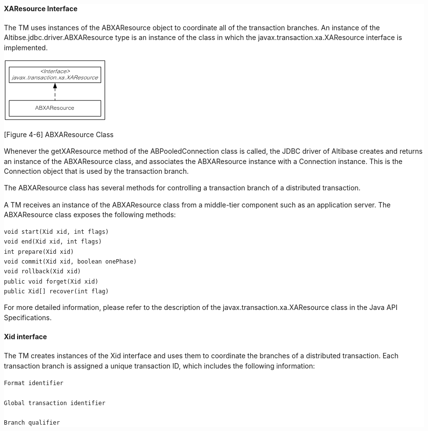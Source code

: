 #### XAResource Interface

The TM uses instances of the ABXAResource object to coordinate all of the transaction branches. An instance of the Altibse.jdbc.driver.ABXAResource type is an instance of the class in which the javax.transaction.xa.XAResource interface is implemented.

<div align="left">
    <img src="media/API/image21.gif">
</div>

[Figure 4-6] ABXAResource Class

Whenever the getXAResource method of the ABPooledConnection class is called, the JDBC driver of Altibase creates and returns an instance of the ABXAResource class, and associates the ABXAResource instance with a Connection instance. This is the Connection object that is used by the transaction branch. 

The ABXAResource class has several methods for controlling a transaction branch of a distributed transaction. 

A TM receives an instance of the ABXAResource class from a middle-tier component such as an application server. The ABXAResource class exposes the following methods:

```
void start(Xid xid, int flags)
void end(Xid xid, int flags)
int prepare(Xid xid)
void commit(Xid xid, boolean onePhase)
void rollback(Xid xid)
public void forget(Xid xid)
public Xid[] recover(int flag)
```

For more detailed information, please refer to the description of the javax.transaction.xa.XAResource class in the Java API Specifications.

#### Xid interface

The TM creates instances of the Xid interface and uses them to coordinate the branches of a distributed transaction. Each transaction branch is assigned a unique transaction ID, which includes the following information:

```
Format identifier

Global transaction identifier

Branch qualifier
```

